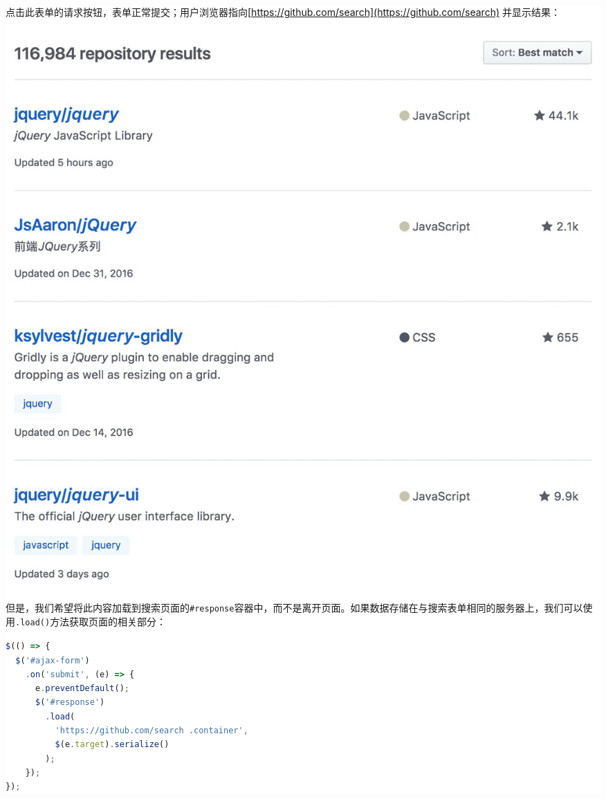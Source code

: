 点击此表单的请求按钮，表单正常提交；用户浏览器指向[https://github.com/search](https://github.com/search) 并显示结果：

![](img/Image00130.jpg)

但是，我们希望将此内容加载到搜索页面的`#response`容器中，而不是离开页面。如果数据存储在与搜索表单相同的服务器上，我们可以使用`.load()`方法获取页面的相关部分：

```js
$(() => {
  $('#ajax-form')
    .on('submit', (e) => {
      e.preventDefault();
      $('#response')
        .load(
          'https://github.com/search .container',
          $(e.target).serialize()
        );
    });
});

```
